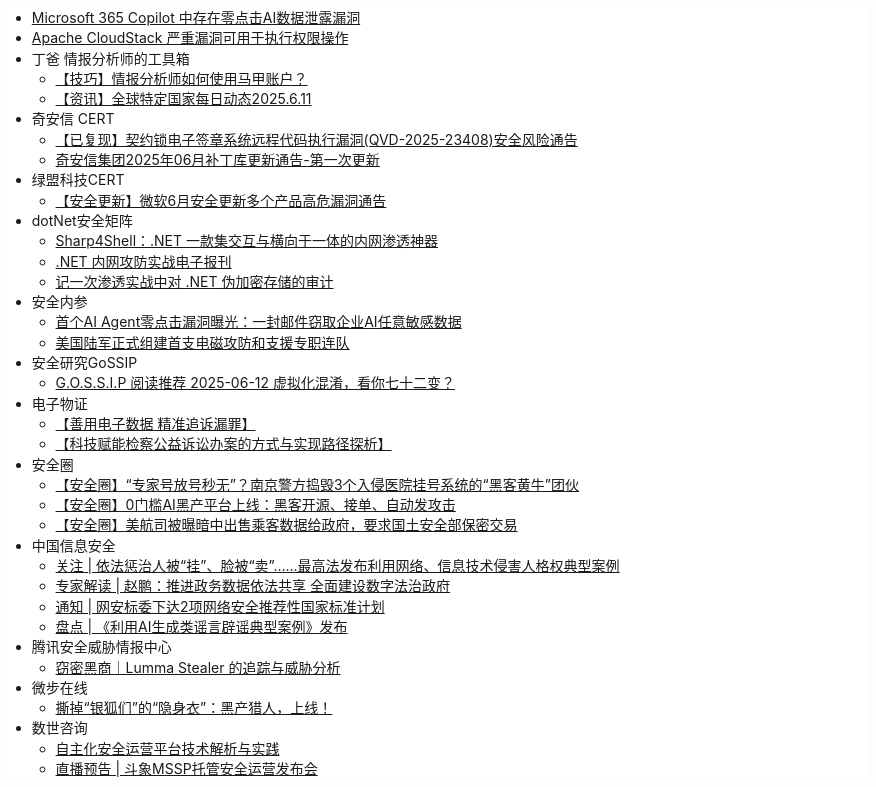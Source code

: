   - [Microsoft 365 Copilot 中存在零点击AI数据泄露漏洞](https://mp.weixin.qq.com/s?__biz=MzI2NTg4OTc5Nw==&mid=2247523270&idx=1&sn=34d30246787005440f76867606c6259c)
  - [Apache CloudStack 严重漏洞可用于执行权限操作](https://mp.weixin.qq.com/s?__biz=MzI2NTg4OTc5Nw==&mid=2247523270&idx=2&sn=cd319434730e299df36bd4ba219387e2)
- 丁爸 情报分析师的工具箱
  - [【技巧】情报分析师如何使用马甲账户？](https://mp.weixin.qq.com/s?__biz=MzI2MTE0NTE3Mw==&mid=2651150424&idx=1&sn=1d72157855166302afbbe6c4673216e9)
  - [【资讯】全球特定国家每日动态2025.6.11](https://mp.weixin.qq.com/s?__biz=MzI2MTE0NTE3Mw==&mid=2651150424&idx=2&sn=2f0f2b87f265cdbd613d585d72a37f84)
- 奇安信 CERT
  - [【已复现】契约锁电子签章系统远程代码执行漏洞(QVD-2025-23408)安全风险通告](https://mp.weixin.qq.com/s?__biz=MzU5NDgxODU1MQ==&mid=2247503493&idx=1&sn=0810b8ac4e0360b1135b0ff03117cf88)
  - [奇安信集团2025年06月补丁库更新通告-第一次更新](https://mp.weixin.qq.com/s?__biz=MzU5NDgxODU1MQ==&mid=2247503493&idx=2&sn=3fe4ccedf77d293e8bc65c3f171abcef)
- 绿盟科技CERT
  - [【安全更新】微软6月安全更新多个产品高危漏洞通告](https://mp.weixin.qq.com/s?__biz=Mzk0MjE3ODkxNg==&mid=2247489308&idx=1&sn=06cf92ea68b30f6d5c68df7116644ac7)
- dotNet安全矩阵
  - [Sharp4Shell：.NET 一款集交互与横向于一体的内网渗透神器](https://mp.weixin.qq.com/s?__biz=MzUyOTc3NTQ5MA==&mid=2247499852&idx=1&sn=ac1ef39300e612a89c175aeb1d4b0fea)
  - [.NET 内网攻防实战电子报刊](https://mp.weixin.qq.com/s?__biz=MzUyOTc3NTQ5MA==&mid=2247499852&idx=2&sn=ec235903e9f7d3e79de6a2197fdca772)
  - [记一次渗透实战中对 .NET 伪加密存储的审计](https://mp.weixin.qq.com/s?__biz=MzUyOTc3NTQ5MA==&mid=2247499852&idx=3&sn=521c308e15872985a5a4bfd619ae672b)
- 安全内参
  - [首个AI Agent零点击漏洞曝光：一封邮件窃取企业AI任意敏感数据](https://mp.weixin.qq.com/s?__biz=MzI4NDY2MDMwMw==&mid=2247514505&idx=1&sn=df286bcbf807c8444c7f8356b70aef56)
  - [美国陆军正式组建首支电磁攻防和支援专职连队](https://mp.weixin.qq.com/s?__biz=MzI4NDY2MDMwMw==&mid=2247514505&idx=2&sn=c983224e2318b5a45048cd340894e9d7)
- 安全研究GoSSIP
  - [G.O.S.S.I.P 阅读推荐 2025-06-12 虚拟化混淆，看你七十二变？](https://mp.weixin.qq.com/s?__biz=Mzg5ODUxMzg0Ng==&mid=2247500250&idx=1&sn=08f8f5cc6aa6a52b7d9d3b1d3be84161)
- 电子物证
  - [【善用电子数据 精准追诉漏罪】](https://mp.weixin.qq.com/s?__biz=MzAwNDcwMDgzMA==&mid=2651048478&idx=1&sn=dbb631a18e709dd566c5baebdedbb610)
  - [【科技赋能检察公益诉讼办案的方式与实现路径探析】](https://mp.weixin.qq.com/s?__biz=MzAwNDcwMDgzMA==&mid=2651048478&idx=2&sn=1d4e61548085b2ae8a467730b557f5ec)
- 安全圈
  - [【安全圈】“专家号放号秒无”？南京警方捣毁3个入侵医院挂号系统的“黑客黄牛”团伙](https://mp.weixin.qq.com/s?__biz=MzIzMzE4NDU1OQ==&mid=2652070138&idx=1&sn=fdb0f953a852ae569419b6545af69a8d)
  - [【安全圈】0门槛AI黑产平台上线：黑客开源、接单、自动发攻击](https://mp.weixin.qq.com/s?__biz=MzIzMzE4NDU1OQ==&mid=2652070138&idx=2&sn=a2f54774fcb8bba679dc9eb332b9daec)
  - [【安全圈】美航司被曝暗中出售乘客数据给政府，要求国土安全部保密交易](https://mp.weixin.qq.com/s?__biz=MzIzMzE4NDU1OQ==&mid=2652070138&idx=4&sn=5e15722d07f76727935ade504f76a37c)
- 中国信息安全
  - [关注 | 依法惩治人被“挂”、脸被“卖”……最高法发布利用网络、信息技术侵害人格权典型案例](https://mp.weixin.qq.com/s?__biz=MzA5MzE5MDAzOA==&mid=2664244020&idx=1&sn=deb98b6ce3858bdcd5f0924615cf3e69)
  - [专家解读 | 赵鹏：推进政务数据依法共享 全面建设数字法治政府](https://mp.weixin.qq.com/s?__biz=MzA5MzE5MDAzOA==&mid=2664244020&idx=2&sn=6c63f6316ae98a1452d70cccb614288c)
  - [通知 | 网安标委下达2项网络安全推荐性国家标准计划](https://mp.weixin.qq.com/s?__biz=MzA5MzE5MDAzOA==&mid=2664244020&idx=3&sn=8a3826684ac3b7e42428bcda3e908ea8)
  - [盘点 | 《利用AI生成类谣言辟谣典型案例》发布](https://mp.weixin.qq.com/s?__biz=MzA5MzE5MDAzOA==&mid=2664244020&idx=4&sn=70c3b8c62c8e6c2020d953cf5c1aab67)
- 腾讯安全威胁情报中心
  - [窃密黑商｜Lumma Stealer 的追踪与威胁分析](https://mp.weixin.qq.com/s?__biz=MzI5ODk3OTM1Ng==&mid=2247510361&idx=1&sn=4e667ae127a72731cbb889d0c06f5d29)
- 微步在线
  - [撕掉“银狐们”的“隐身衣”：黑产猎人，上线！](https://mp.weixin.qq.com/s?__biz=MzI5NjA0NjI5MQ==&mid=2650184029&idx=1&sn=a29af3e84062475c8e245252b0bddfcd)
- 数世咨询
  - [自主化安全运营平台技术解析与实践](https://mp.weixin.qq.com/s?__biz=MzkxNzA3MTgyNg==&mid=2247539145&idx=1&sn=fd237b2265bc21846bc3298f5e4e57d8)
  - [直播预告 | 斗象MSSP托管安全运营发布会](https://mp.weixin.qq.com/s?__biz=MzkxNzA3MTgyNg==&mid=2247539145&idx=2&sn=a7c45fa22caf64a36eb3126846aa2ef9)